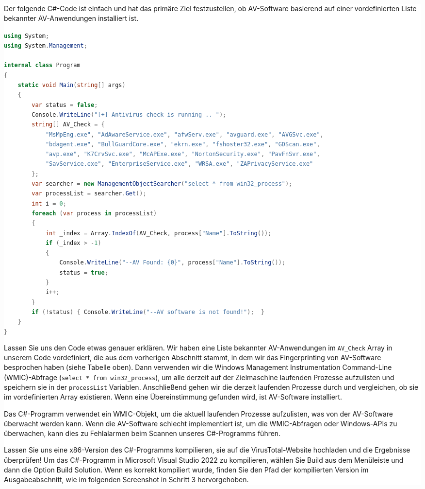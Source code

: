 Der folgende C#-Code ist einfach und hat das primäre Ziel festzustellen, ob AV-Software basierend auf einer vordefinierten Liste bekannter AV-Anwendungen installiert ist.
```C#
using System;
using System.Management;

internal class Program
{
    static void Main(string[] args)
    {
        var status = false;
        Console.WriteLine("[+] Antivirus check is running .. ");
        string[] AV_Check = { 
            "MsMpEng.exe", "AdAwareService.exe", "afwServ.exe", "avguard.exe", "AVGSvc.exe", 
            "bdagent.exe", "BullGuardCore.exe", "ekrn.exe", "fshoster32.exe", "GDScan.exe", 
            "avp.exe", "K7CrvSvc.exe", "McAPExe.exe", "NortonSecurity.exe", "PavFnSvr.exe", 
            "SavService.exe", "EnterpriseService.exe", "WRSA.exe", "ZAPrivacyService.exe" 
        };
        var searcher = new ManagementObjectSearcher("select * from win32_process");
        var processList = searcher.Get();
        int i = 0;
        foreach (var process in processList)
        {
            int _index = Array.IndexOf(AV_Check, process["Name"].ToString());
            if (_index > -1)
            {
                Console.WriteLine("--AV Found: {0}", process["Name"].ToString());
                status = true;
            }
            i++;
        }
        if (!status) { Console.WriteLine("--AV software is not found!");  }
    }
}
```

Lassen Sie uns den Code etwas genauer erklären. Wir haben eine Liste bekannter AV-Anwendungen im `AV_Check` Array in unserem Code vordefiniert, die aus dem vorherigen Abschnitt stammt, in dem wir das Fingerprinting von AV-Software besprochen haben (siehe Tabelle oben). Dann verwenden wir die Windows Management Instrumentation Command-Line (WMIC)-Abfrage (`select * from win32_process`), um alle derzeit auf der Zielmaschine laufenden Prozesse aufzulisten und speichern sie in der `processList` Variablen. Anschließend gehen wir die derzeit laufenden Prozesse durch und vergleichen, ob sie im vordefinierten Array existieren. Wenn eine Übereinstimmung gefunden wird, ist AV-Software installiert.

Das C#-Programm verwendet ein WMIC-Objekt, um die aktuell laufenden Prozesse aufzulisten, was von der AV-Software überwacht werden kann. Wenn die AV-Software schlecht implementiert ist, um die WMIC-Abfragen oder Windows-APIs zu überwachen, kann dies zu Fehlalarmen beim Scannen unseres C#-Programms führen.

Lassen Sie uns eine x86-Version des C#-Programms kompilieren, sie auf die VirusTotal-Website hochladen und die Ergebnisse überprüfen! Um das C#-Programm in Microsoft Visual Studio 2022 zu kompilieren, wählen Sie Build aus dem Menüleiste und dann die Option Build Solution. Wenn es korrekt kompiliert wurde, finden Sie den Pfad der kompilierten Version im Ausgabeabschnitt, wie im folgenden Screenshot in Schritt 3 hervorgehoben.  